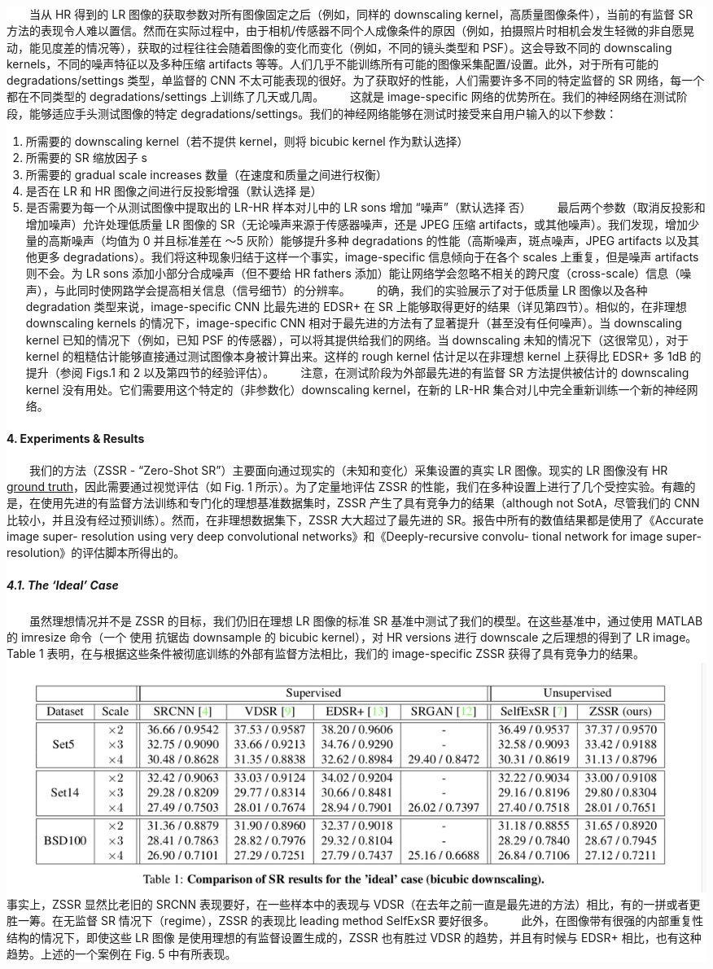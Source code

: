 &emsp;&emsp;当从 HR 得到的 LR 图像的获取参数对所有图像固定之后（例如，同样的 downscaling kernel，高质量图像条件），当前的有监督 SR 方法的表现令人难以置信。然而在实际过程中，由于相机/传感器不同个人成像条件的原因（例如，拍摄照片时相机会发生轻微的非自愿晃动，能见度差的情况等），获取的过程往往会随着图像的变化而变化（例如，不同的镜头类型和 PSF）。这会导致不同的 downscaling kernels，不同的噪声特征以及多种压缩 artifacts 等等。人们几乎不能训练所有可能的图像采集配置/设置。此外，对于所有可能的 degradations/settings 类型，单监督的 CNN 不太可能表现的很好。为了获取好的性能，人们需要许多不同的特定监督的 SR 网络，每一个都在不同类型的 degradations/settings 上训练了几天或几周。
&emsp;&emsp;这就是 image-specific 网络的优势所在。我们的神经网络在测试阶段，能够适应手头测试图像的特定 degradations/settings。我们的神经网络能够在测试时接受来自用户输入的以下参数：
1. 所需要的 downscaling kernel（若不提供 kernel，则将 bicubic kernel 作为默认选择）
2. 所需要的 SR 缩放因子 s
3. 所需要的 gradual scale increases 数量（在速度和质量之间进行权衡）
4. 是否在 LR 和 HR 图像之间进行反投影增强（默认选择 是）
5. 是否需要为每一个从测试图像中提取出的 LR-HR 样本对儿中的 LR sons 增加 “噪声”（默认选择 否）
&emsp;&emsp;最后两个参数（取消反投影和增加噪声）允许处理低质量 LR 图像的 SR（无论噪声来源于传感器噪声，还是 JPEG 压缩 artifacts，或其他噪声）。我们发现，增加少量的高斯噪声（均值为 0 并且标准差在 ～5 灰阶）能够提升多种 degradations 的性能（高斯噪声，斑点噪声，JPEG artifacts 以及其他更多 degradations）。我们将这种现象归结于这样一个事实，image-specific 信息倾向于在各个 scales 上重复，但是噪声 artifacts 则不会。为 LR sons 添加小部分合成噪声（但不要给 HR fathers 添加）能让网络学会忽略不相关的跨尺度（cross-scale）信息（噪声），与此同时使网路学会提高相关信息（信号细节）的分辨率。
&emsp;&emsp;的确，我们的实验展示了对于低质量 LR 图像以及各种 degradation 类型来说，image-specific CNN 比最先进的 EDSR+ 在 SR 上能够取得更好的结果（详见第四节）。相似的，在非理想 downscaling kernels 的情况下，image-specific CNN 相对于最先进的方法有了显著提升（甚至没有任何噪声）。当 downscaling kernel 已知的情况下（例如，已知 PSF 的传感器），可以将其提供给我们的网络。当 downscaling 未知的情况下（这很常见），对于 kernel 的粗糙估计能够直接通过测试图像本身被计算出来。这样的 rough kernel 估计足以在非理想 kernel 上获得比 EDSR+ 多 1dB 的提升（参阅 Figs.1 和 2 以及第四节的经验评估）。
&emsp;&emsp;注意，在测试阶段为外部最先进的有监督 SR 方法提供被估计的 downscaling kernel 没有用处。它们需要用这个特定的（非参数化）downscaling kernel，在新的 LR-HR 集合对儿中完全重新训练一个新的神经网络。
#### 4. Experiments & Results
&emsp;&emsp;我们的方法（ZSSR - “Zero-Shot SR”）主要面向通过现实的（未知和变化）采集设置的真实 LR 图像。现实的 LR 图像没有 HR [ground truth](https://en.wikipedia.org/wiki/Ground_truth#Statistics_and_machine_learning)，因此需要通过视觉评估（如 Fig. 1 所示）。为了定量地评估 ZSSR 的性能，我们在多种设置上进行了几个受控实验。有趣的是，在使用先进的有监督方法训练和专门化的理想基准数据集时，ZSSR 产生了具有竞争力的结果（although not SotA，尽管我们的 CNN 比较小，并且没有经过预训练）。然而，在非理想数据集下，ZSSR 大大超过了最先进的 SR。报告中所有的数值结果都是使用了《Accurate image super- resolution using very deep convolutional networks》和《Deeply-recursive convolu- tional network for image super-resolution》的评估脚本所得出的。
##### 4.1. The ‘Ideal’ Case
&emsp;&emsp;虽然理想情况并不是 ZSSR 的目标，我们仍旧在理想 LR 图像的标准 SR 基准中测试了我们的模型。在这些基准中，通过使用 MATLAB  的 imresize 命令（一个 使用 抗锯齿 downsample 的 bicubic kernel），对 HR versions 进行 downscale 之后理想的得到了 LR image。Table 1 表明，在与根据这些条件被彻底训练的外部有监督方法相比，我们的 image-specific ZSSR 获得了具有竞争力的结果。
![Table1.png](img/Table1.png)
事实上，ZSSR 显然比老旧的 SRCNN 表现要好，在一些样本中的表现与 VDSR（在去年之前一直是最先进的方法）相比，有的一拼或者更胜一筹。在无监督 SR 情况下（regime），ZSSR 的表现比 leading method SelfExSR 要好很多。
&emsp;&emsp;此外，在图像带有很强的内部重复性结构的情况下，即使这些 LR 图像 是使用理想的有监督设置生成的，ZSSR 也有胜过 VDSR 的趋势，并且有时候与 EDSR+ 相比，也有这种趋势。上述的一个案例在 Fig. 5 中有所表现。